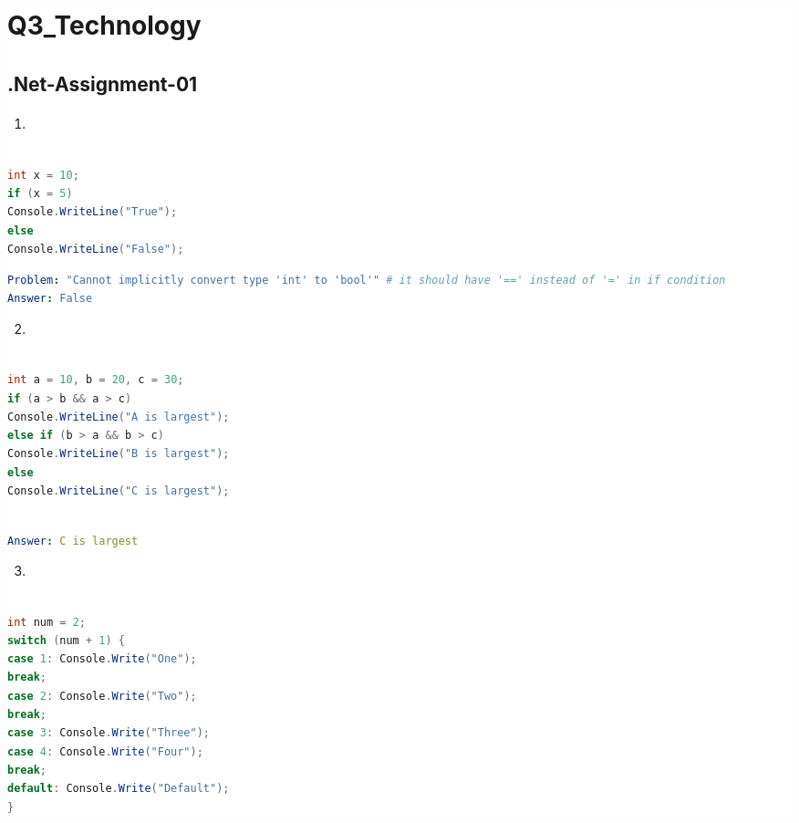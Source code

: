 # Q3_Technology
## .Net-Assignment-01

1. 

```c#

int x = 10;
if (x = 5)
Console.WriteLine("True");
else
Console.WriteLine("False");


```

```yml
Problem: "Cannot implicitly convert type 'int' to 'bool'" # it should have '==' instead of '=' in if condition
Answer: False

```

2.

```c#

int a = 10, b = 20, c = 30;
if (a > b && a > c)
Console.WriteLine("A is largest");
else if (b > a && b > c)
Console.WriteLine("B is largest");
else
Console.WriteLine("C is largest");


```

```yml

Answer: C is largest

```

3.

```c#

int num = 2;
switch (num + 1) {
case 1: Console.Write("One");
break;
case 2: Console.Write("Two");
break;
case 3: Console.Write("Three");
case 4: Console.Write("Four");
break;
default: Console.Write("Default");
}


```
